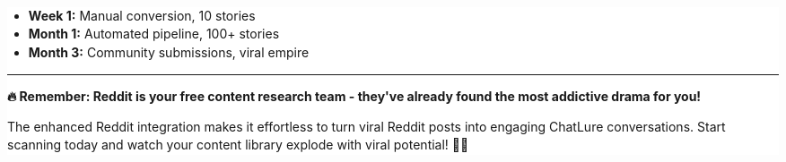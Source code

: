 - **Week 1:** Manual conversion, 10 stories
- **Month 1:** Automated pipeline, 100+ stories
- **Month 3:** Community submissions, viral empire

---

**🔥 Remember: Reddit is your free content research team - they've already found the most addictive drama for you!**

The enhanced Reddit integration makes it effortless to turn viral Reddit posts into engaging ChatLure conversations. Start scanning today and watch your content library explode with viral potential! 🚀📱
